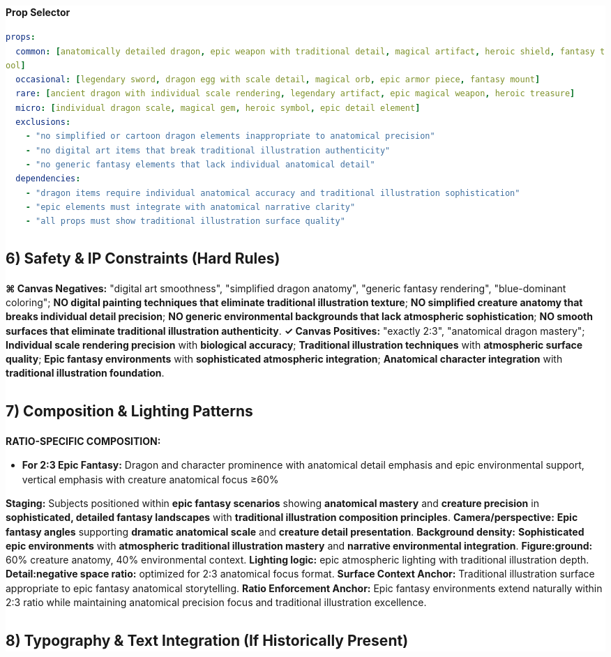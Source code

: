 **Prop Selector**

```yaml
props:
  common: [anatomically detailed dragon, epic weapon with traditional detail, magical artifact, heroic shield, fantasy tool]
  occasional: [legendary sword, dragon egg with scale detail, magical orb, epic armor piece, fantasy mount]
  rare: [ancient dragon with individual scale rendering, legendary artifact, epic magical weapon, heroic treasure]
  micro: [individual dragon scale, magical gem, heroic symbol, epic detail element]
  exclusions:
    - "no simplified or cartoon dragon elements inappropriate to anatomical precision"
    - "no digital art items that break traditional illustration authenticity"
    - "no generic fantasy elements that lack individual anatomical detail"
  dependencies:
    - "dragon items require individual anatomical accuracy and traditional illustration sophistication"
    - "epic elements must integrate with anatomical narrative clarity"
    - "all props must show traditional illustration surface quality"
```
## 6) Safety & IP Constraints (Hard Rules)

**⌘ Canvas Negatives:** "digital art smoothness", "simplified dragon anatomy", "generic fantasy rendering", "blue-dominant coloring"; **NO digital painting techniques that eliminate traditional illustration texture**; **NO simplified creature anatomy that breaks individual detail precision**; **NO generic environmental backgrounds that lack atmospheric sophistication**; **NO smooth surfaces that eliminate traditional illustration authenticity**. **✓ Canvas Positives:** "exactly 2:3", "anatomical dragon mastery"; **Individual scale rendering precision** with **biological accuracy**; **Traditional illustration techniques** with **atmospheric surface quality**; **Epic fantasy environments** with **sophisticated atmospheric integration**; **Anatomical character integration** with **traditional illustration foundation**.
## 7) Composition & Lighting Patterns

**RATIO-SPECIFIC COMPOSITION:**

- **For 2:3 Epic Fantasy:** Dragon and character prominence with anatomical detail emphasis and epic environmental support, vertical emphasis with creature anatomical focus ≥60%

**Staging:** Subjects positioned within **epic fantasy scenarios** showing **anatomical mastery** and **creature precision** in **sophisticated, detailed fantasy landscapes** with **traditional illustration composition principles**. **Camera/perspective:** **Epic fantasy angles** supporting **dramatic anatomical scale** and **creature detail presentation**. **Background density:** **Sophisticated epic environments** with **atmospheric traditional illustration mastery** and **narrative environmental integration**. **Figure:ground:** 60% creature anatomy, 40% environmental context. **Lighting logic:** epic atmospheric lighting with traditional illustration depth. **Detail:negative space ratio:** optimized for 2:3 anatomical focus format. **Surface Context Anchor:** Traditional illustration surface appropriate to epic fantasy anatomical storytelling. **Ratio Enforcement Anchor:** Epic fantasy environments extend naturally within 2:3 ratio while maintaining anatomical precision focus and traditional illustration excellence.
## 8) Typography & Text Integration (If Historically Present)
